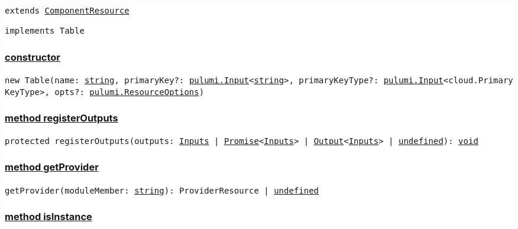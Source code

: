 </h2>
<div class="pdoc-module-contents" markdown="1">
<pre class="highlight"><span class='kd'>extends</span> <a href='https://pulumi.io/reference/pkg/nodejs/@pulumi/pulumi/#ComponentResource'>ComponentResource</a></pre>
<pre class="highlight"><span class='kd'>implements</span> Table</pre>
<h3 class="pdoc-member-header" id="Table-constructor">
<a class="pdoc-child-name" href="https://github.com/pulumi/pulumi-cloud/blob/master/aws/table.ts#L40"> <b>constructor</b></a>
</h3>
<div class="pdoc-member-contents" markdown="1">

<pre class="highlight"><span class='kd'></span><span class='kd'>new</span> Table(name: <span class='kd'><a href='https://developer.mozilla.org/en-US/docs/Web/JavaScript/Reference/Global_Objects/String'>string</a></span>, primaryKey?: <a href='https://pulumi.io/reference/pkg/nodejs/@pulumi/pulumi/#Input'>pulumi.Input</a>&lt;<span class='kd'><a href='https://developer.mozilla.org/en-US/docs/Web/JavaScript/Reference/Global_Objects/String'>string</a></span>&gt;, primaryKeyType?: <a href='https://pulumi.io/reference/pkg/nodejs/@pulumi/pulumi/#Input'>pulumi.Input</a>&lt;cloud.PrimaryKeyType&gt;, opts?: <a href='https://pulumi.io/reference/pkg/nodejs/@pulumi/pulumi/#ResourceOptions'>pulumi.ResourceOptions</a>)</pre>

</div>
<h3 class="pdoc-member-header" id="Table-registerOutputs">
<a class="pdoc-child-name" href="https://github.com/pulumi/pulumi-cloud/blob/master/aws/node_modules/@pulumi/cloud/node_modules/@pulumi/pulumi/resource.d.ts#L135">method <b>registerOutputs</b></a>
</h3>
<div class="pdoc-member-contents" markdown="1">

<pre class="highlight"><span class='kd'>protected </span>registerOutputs(outputs: <a href='https://pulumi.io/reference/pkg/nodejs/@pulumi/pulumi/#Inputs'>Inputs</a> | <a href='https://developer.mozilla.org/en-US/docs/Web/JavaScript/Reference/Global_Objects/Promise'>Promise</a>&lt;<a href='https://pulumi.io/reference/pkg/nodejs/@pulumi/pulumi/#Inputs'>Inputs</a>&gt; | <a href='https://pulumi.io/reference/pkg/nodejs/@pulumi/pulumi/#Output'>Output</a>&lt;<a href='https://pulumi.io/reference/pkg/nodejs/@pulumi/pulumi/#Inputs'>Inputs</a>&gt; | <span class='kd'><a href='https://developer.mozilla.org/en-US/docs/Web/JavaScript/Reference/Global_Objects/undefined'>undefined</a></span>): <span class='kd'><a href='https://www.typescriptlang.org/docs/handbook/basic-types.html#void'>void</a></span></pre>

</div>
<h3 class="pdoc-member-header" id="Table-getProvider">
<a class="pdoc-child-name" href="https://github.com/pulumi/pulumi-cloud/blob/master/aws/node_modules/@pulumi/cloud/node_modules/@pulumi/pulumi/resource.d.ts#L13">method <b>getProvider</b></a>
</h3>
<div class="pdoc-member-contents" markdown="1">

<pre class="highlight"><span class='kd'></span>getProvider(moduleMember: <span class='kd'><a href='https://developer.mozilla.org/en-US/docs/Web/JavaScript/Reference/Global_Objects/String'>string</a></span>): ProviderResource | <span class='kd'><a href='https://developer.mozilla.org/en-US/docs/Web/JavaScript/Reference/Global_Objects/undefined'>undefined</a></span></pre>

</div>
<h3 class="pdoc-member-header" id="Table-isInstance">
<a class="pdoc-child-name" href="https://github.com/pulumi/pulumi-cloud/blob/master/aws/node_modules/@pulumi/cloud/node_modules/@pulumi/pulumi/resource.d.ts#L12">method <b>isInstance</b></a>
</h3>
<div class="pdoc-member-contents" markdown="1">
